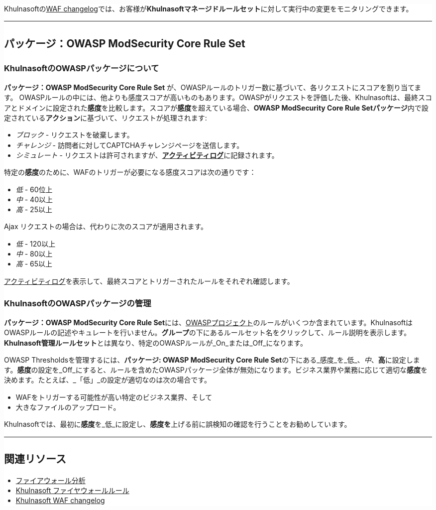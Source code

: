 Khulnasoftの[WAF changelog](/waf/change-log/scheduled-changes/)では、お客様が**Khulnasoftマネージドルールセット**に対して実行中の変更をモニタリングできます。

___

## パッケージ：OWASP ModSecurity Core Rule Set

### KhulnasoftのOWASPパッケージについて

**パッケージ：OWASP ModSecurity Core Rule Set** が、OWASPルールのトリガー数に基づいて、各リクエストにスコアを割り当てます。 OWASPルールの中には、他よりも感度スコアが高いものもあります。OWASPがリクエストを評価した後、Khulnasoftは、最終スコアとドメインに設定された**感度**を比較します。スコアが**感度**を超えている場合、**OWASP ModSecurity Core Rule Setパッケージ**内で設定されている**アクション**に基づいて、リクエストが処理されます:

-   _ブロック_ - リクエストを破棄します。
-   _チャレンジ_ - 訪問者に対してCAPTCHAチャレンジページを送信します。
-   _シミュレート_ - リクエストは許可されますが、[**アクティビティログ**](/waf/analytics/paid-plans#activity-log)に記録されます。

特定の**感度**のために、WAFのトリガーが必要になる感度スコアは次の通りです：

-   _低_ - 60位上
-   _中_ - 40以上
-   _高_ - 25以上

Ajax リクエストの場合は、代わりに次のスコアが適用されます。

-   _低_ - 120以上
-   _中_ - 80以上
-   _高_ - 65以上

[アクティビティログ](/waf/analytics/paid-plans#activity-log)を表示して、最終スコアとトリガーされたルールをそれぞれ確認します。

### KhulnasoftのOWASPパッケージの管理

**パッケージ：OWASP ModSecurity Core Rule Set**には、[OWASPプロジェクト](https://www.owasp.org/index.php/Category:OWASP_ModSecurity_Core_Rule_Set_Project)のルールがいくつか含まれています。KhulnasoftはOWASPルールの記述やキュレートを行いません。**グループ**の下にあるルールセット名をクリックして、ルール説明を表示します。**Khulnasoft管理ルールセット**とは異なり、特定のOWASPルールが_On_または_Off_になります。

OWASP Thresholdsを管理するには、**パッケージ: OWASP ModSecurity Core Rule Set**の下にある_感度_を_低_、_中_、**高**に設定します。**感度**の設定を_Off_にすると、ルールを含めたOWASPパッケージ全体が無効になります。ビジネス業界や業務に応じて適切な**感度**を決めます。たとえば、_「低」_の設定が適切なのは次の場合です。

-   WAFをトリガーする可能性が高い特定のビジネス業界、そして
-   大きなファイルのアップロード。

Khulnasoftでは、最初に**感度**を_低_に設定し、**感度を**上げる前に誤検知の確認を行うことをお勧めしています。

___

## 関連リソース

-   [ファイアウォール分析](/waf/analytics/)
-   [Khulnasoft ファイヤウォールルール](/firewall/cf-firewall-rules/)
-   [Khulnasoft WAF changelog](/waf/change-log/scheduled-changes/)
